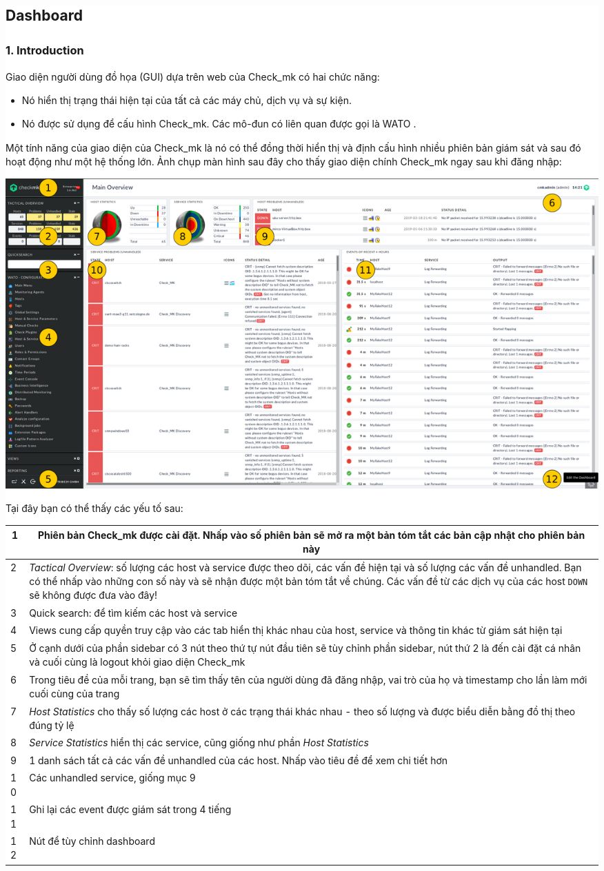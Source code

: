 ## Dashboard

### 1. Introduction

Giao diện người dùng đồ họa (GUI) dựa trên web của Check_mk có hai chức năng:

- Nó hiển thị trạng thái hiện tại của tất cả các máy chủ, dịch vụ và sự kiện.

- Nó được sử dụng để cấu hình Check_mk. Các mô-đun có liên quan được gọi là WATO .

Một tính năng của giao diện của Check_mk là nó có thể đồng thời hiển thị và định cấu hình nhiều phiên bản giám sát và sau đó hoạt động như một hệ thống lớn. Ảnh chụp màn hình sau đây cho thấy giao diện chính Check_mk ngay sau khi đăng nhập:

<img src="img/22.png">

Tại đây bạn có thể thấy các yếu tố sau:

| 1 | Phiên bản Check_mk được cài đặt. Nhấp vào số phiên bản sẽ mở ra một bản tóm tắt các bản cập nhật cho phiên bản này |
| --- | --- |
| 2 | *Tactical Overview*: số lượng các host và service được theo dõi, các vấn đề hiện tại và số lượng các vấn đề unhandled. Bạn có thể nhấp vào những con số này và sẽ nhận được một bản tóm tắt về chúng. Các vấn đề từ các dịch vụ của các host `DOWN` sẽ không được đưa vào đây! |
| 3 | Quick search: để tìm kiếm các host và service |
| 4 | Views cung cấp quyền truy cập vào các tab hiển thị khác nhau của host, service và thông tin khác từ giám sát hiện tại |
| 5 | Ở cạnh dưới của phần sidebar có 3 nút theo thứ tự nút đầu tiên sẽ tùy chỉnh phần sidebar, nút thứ 2 là đến cài đặt cá nhân và cuối cùng là logout khỏi giao diện Check_mk |
| 6 | Trong tiêu đề của mỗi trang, bạn sẽ tìm thấy tên của người dùng đã đăng nhập, vai trò của họ và timestamp cho lần làm mới cuối cùng của trang |
| 7 | *Host Statistics* cho thấy số lượng các host ở các trạng thái khác nhau - theo số lượng và được biểu diễn bằng đồ thị theo đúng tỷ lệ |
| 8 | *Service Statistics* hiển thị các service, cũng giống như phần *Host Statistics* |
| 9 | 1 danh sách tất cả các vấn đề unhandled của các host. Nhấp vào tiêu đề để xem chi tiết hơn |
| 10 | Các unhandled service, giống mục 9 |
| 11 | Ghi lại các event được giám sát trong 4 tiếng |
| 12 | Nút để tùy chỉnh dashboard |
